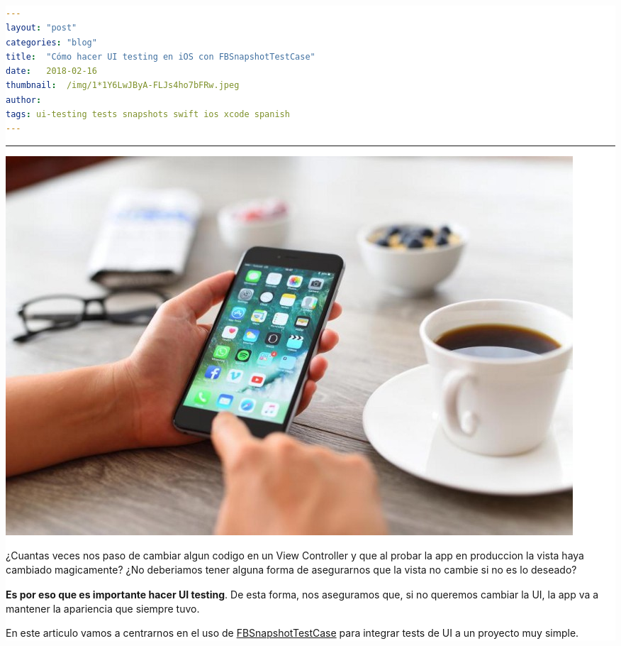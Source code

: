 ```yaml
---
layout:	"post"
categories:	"blog"
title:	"Cómo hacer UI testing en iOS con FBSnapshotTestCase"
date:	2018-02-16
thumbnail:	/img/1*1Y6LwJByA-FLJs4ho7bFRw.jpeg
author:	
tags: ui-testing tests snapshots swift ios xcode spanish
---
```


* * *

![](/img/1*1Y6LwJByA-FLJs4ho7bFRw.jpeg)

¿Cuantas veces nos paso de cambiar algun codigo en un View Controller y que al
probar la app en produccion la vista haya cambiado magicamente? ¿No deberiamos
tener alguna forma de asegurarnos que la vista no cambie si no es lo deseado?

 **Es por eso que es importante hacer UI testing**. De esta forma, nos
aseguramos que, si no queremos cambiar la UI, la app va a mantener la
apariencia que siempre tuvo.

En este articulo vamos a centrarnos en el uso de
[FBSnapshotTestCase](https://github.com/uber/ios-snapshot-test-case) para
integrar tests de UI a un proyecto muy simple.
